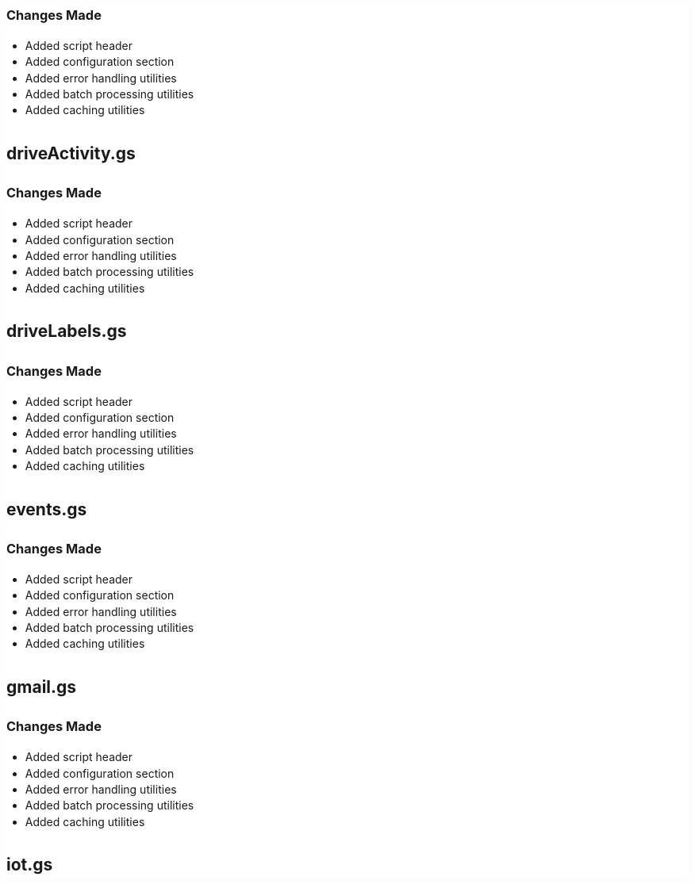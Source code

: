 ### Changes Made

- Added script header
- Added configuration section
- Added error handling utilities
- Added batch processing utilities
- Added caching utilities

## driveActivity.gs

### Changes Made

- Added script header
- Added configuration section
- Added error handling utilities
- Added batch processing utilities
- Added caching utilities

## driveLabels.gs

### Changes Made

- Added script header
- Added configuration section
- Added error handling utilities
- Added batch processing utilities
- Added caching utilities

## events.gs

### Changes Made

- Added script header
- Added configuration section
- Added error handling utilities
- Added batch processing utilities
- Added caching utilities

## gmail.gs

### Changes Made

- Added script header
- Added configuration section
- Added error handling utilities
- Added batch processing utilities
- Added caching utilities

## iot.gs

